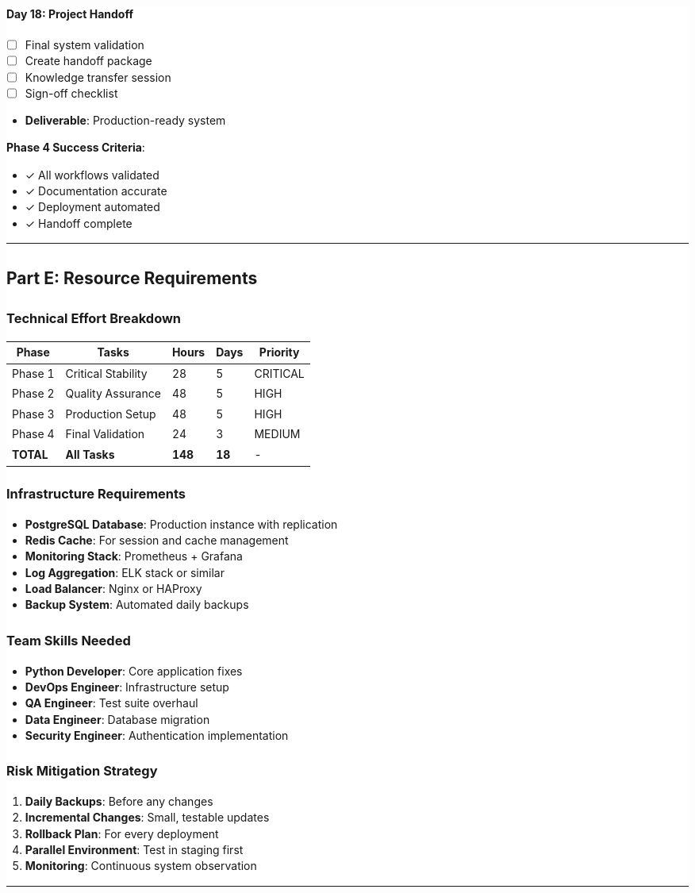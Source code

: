 #### Day 18: Project Handoff
- [ ] Final system validation
- [ ] Create handoff package
- [ ] Knowledge transfer session
- [ ] Sign-off checklist
- **Deliverable**: Production-ready system

**Phase 4 Success Criteria**:
- ✓ All workflows validated
- ✓ Documentation accurate
- ✓ Deployment automated
- ✓ Handoff complete

---

## Part E: Resource Requirements

### Technical Effort Breakdown
| Phase | Tasks | Hours | Days | Priority |
|-------|-------|-------|------|----------|
| Phase 1 | Critical Stability | 28 | 5 | CRITICAL |
| Phase 2 | Quality Assurance | 48 | 5 | HIGH |
| Phase 3 | Production Setup | 48 | 5 | HIGH |
| Phase 4 | Final Validation | 24 | 3 | MEDIUM |
| **TOTAL** | **All Tasks** | **148** | **18** | - |

### Infrastructure Requirements
- **PostgreSQL Database**: Production instance with replication
- **Redis Cache**: For session and cache management
- **Monitoring Stack**: Prometheus + Grafana
- **Log Aggregation**: ELK stack or similar
- **Load Balancer**: Nginx or HAProxy
- **Backup System**: Automated daily backups

### Team Skills Needed
- **Python Developer**: Core application fixes
- **DevOps Engineer**: Infrastructure setup
- **QA Engineer**: Test suite overhaul
- **Data Engineer**: Database migration
- **Security Engineer**: Authentication implementation

### Risk Mitigation Strategy
1. **Daily Backups**: Before any changes
2. **Incremental Changes**: Small, testable updates
3. **Rollback Plan**: For every deployment
4. **Parallel Environment**: Test in staging first
5. **Monitoring**: Continuous system observation

---
